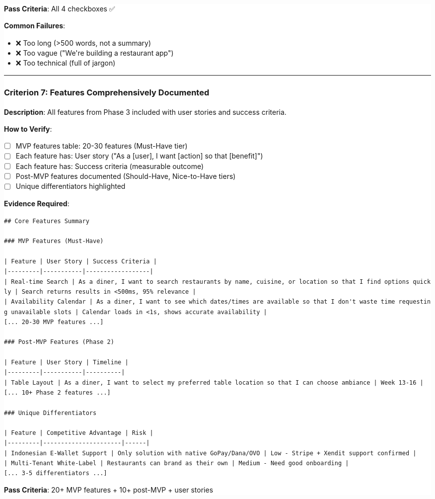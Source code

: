 **Pass Criteria**: All 4 checkboxes ✅

**Common Failures**:
- ❌ Too long (>500 words, not a summary)
- ❌ Too vague ("We're building a restaurant app")
- ❌ Too technical (full of jargon)

---

### Criterion 7: Features Comprehensively Documented

**Description**: All features from Phase 3 included with user stories and success criteria.

**How to Verify**:
- [ ] MVP features table: 20-30 features (Must-Have tier)
- [ ] Each feature has: User story ("As a [user], I want [action] so that [benefit]")
- [ ] Each feature has: Success criteria (measurable outcome)
- [ ] Post-MVP features documented (Should-Have, Nice-to-Have tiers)
- [ ] Unique differentiators highlighted

**Evidence Required**:
```
## Core Features Summary

### MVP Features (Must-Have)

| Feature | User Story | Success Criteria |
|---------|-----------|------------------|
| Real-time Search | As a diner, I want to search restaurants by name, cuisine, or location so that I find options quickly | Search returns results in <500ms, 95% relevance |
| Availability Calendar | As a diner, I want to see which dates/times are available so that I don't waste time requesting unavailable slots | Calendar loads in <1s, shows accurate availability |
[... 20-30 MVP features ...]

### Post-MVP Features (Phase 2)

| Feature | User Story | Timeline |
|---------|-----------|----------|
| Table Layout | As a diner, I want to select my preferred table location so that I can choose ambiance | Week 13-16 |
[... 10+ Phase 2 features ...]

### Unique Differentiators

| Feature | Competitive Advantage | Risk |
|---------|----------------------|------|
| Indonesian E-Wallet Support | Only solution with native GoPay/Dana/OVO | Low - Stripe + Xendit support confirmed |
| Multi-Tenant White-Label | Restaurants can brand as their own | Medium - Need good onboarding |
[... 3-5 differentiators ...]
```

**Pass Criteria**: 20+ MVP features + 10+ post-MVP + user stories
